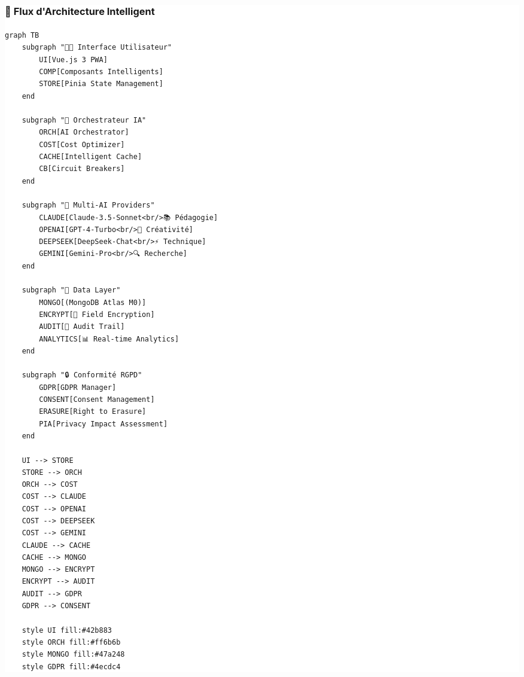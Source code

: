 ### 🔄 **Flux d'Architecture Intelligent**

```mermaid
graph TB
    subgraph "👨‍🏫 Interface Utilisateur"
        UI[Vue.js 3 PWA]
        COMP[Composants Intelligents]
        STORE[Pinia State Management]
    end
    
    subgraph "🤖 Orchestrateur IA"
        ORCH[AI Orchestrator]
        COST[Cost Optimizer]
        CACHE[Intelligent Cache]
        CB[Circuit Breakers]
    end
    
    subgraph "🧠 Multi-AI Providers"
        CLAUDE[Claude-3.5-Sonnet<br/>📚 Pédagogie]
        OPENAI[GPT-4-Turbo<br/>🎨 Créativité]
        DEEPSEEK[DeepSeek-Chat<br/>⚡ Technique]
        GEMINI[Gemini-Pro<br/>🔍 Recherche]
    end
    
    subgraph "💾 Data Layer"
        MONGO[(MongoDB Atlas M0)]
        ENCRYPT[🔐 Field Encryption]
        AUDIT[📝 Audit Trail]
        ANALYTICS[📊 Real-time Analytics]
    end
    
    subgraph "🔒 Conformité RGPD"
        GDPR[GDPR Manager]
        CONSENT[Consent Management]
        ERASURE[Right to Erasure]
        PIA[Privacy Impact Assessment]
    end
    
    UI --> STORE
    STORE --> ORCH
    ORCH --> COST
    COST --> CLAUDE
    COST --> OPENAI
    COST --> DEEPSEEK
    COST --> GEMINI
    CLAUDE --> CACHE
    CACHE --> MONGO
    MONGO --> ENCRYPT
    ENCRYPT --> AUDIT
    AUDIT --> GDPR
    GDPR --> CONSENT
    
    style UI fill:#42b883
    style ORCH fill:#ff6b6b
    style MONGO fill:#47a248
    style GDPR fill:#4ecdc4
```
